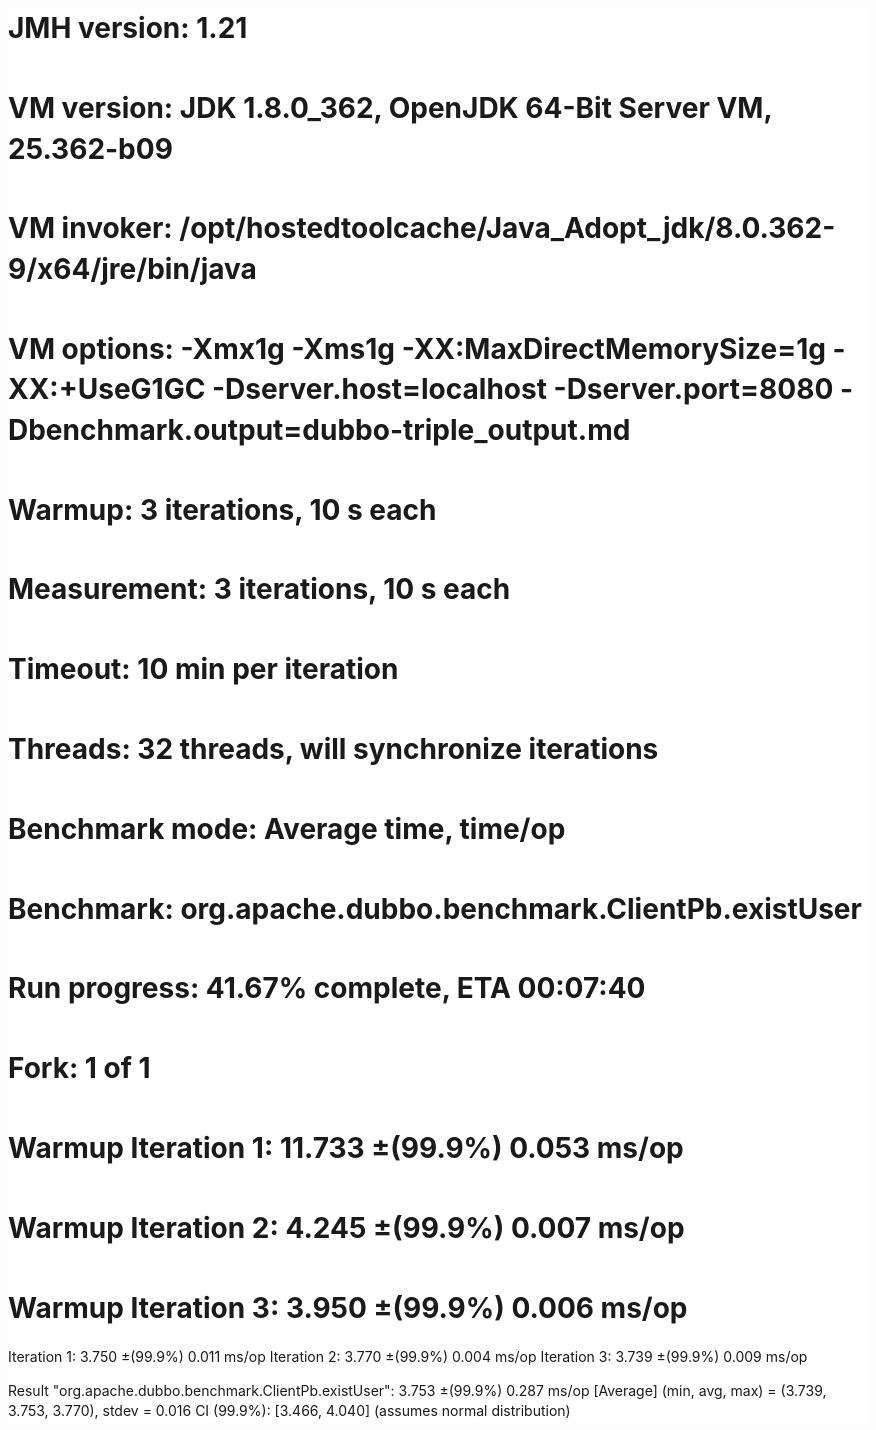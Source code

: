 
# JMH version: 1.21
# VM version: JDK 1.8.0_362, OpenJDK 64-Bit Server VM, 25.362-b09
# VM invoker: /opt/hostedtoolcache/Java_Adopt_jdk/8.0.362-9/x64/jre/bin/java
# VM options: -Xmx1g -Xms1g -XX:MaxDirectMemorySize=1g -XX:+UseG1GC -Dserver.host=localhost -Dserver.port=8080 -Dbenchmark.output=dubbo-triple_output.md
# Warmup: 3 iterations, 10 s each
# Measurement: 3 iterations, 10 s each
# Timeout: 10 min per iteration
# Threads: 32 threads, will synchronize iterations
# Benchmark mode: Average time, time/op
# Benchmark: org.apache.dubbo.benchmark.ClientPb.existUser

# Run progress: 41.67% complete, ETA 00:07:40
# Fork: 1 of 1
# Warmup Iteration   1: 11.733 ±(99.9%) 0.053 ms/op
# Warmup Iteration   2: 4.245 ±(99.9%) 0.007 ms/op
# Warmup Iteration   3: 3.950 ±(99.9%) 0.006 ms/op
Iteration   1: 3.750 ±(99.9%) 0.011 ms/op
Iteration   2: 3.770 ±(99.9%) 0.004 ms/op
Iteration   3: 3.739 ±(99.9%) 0.009 ms/op


Result "org.apache.dubbo.benchmark.ClientPb.existUser":
  3.753 ±(99.9%) 0.287 ms/op [Average]
  (min, avg, max) = (3.739, 3.753, 3.770), stdev = 0.016
  CI (99.9%): [3.466, 4.040] (assumes normal distribution)
